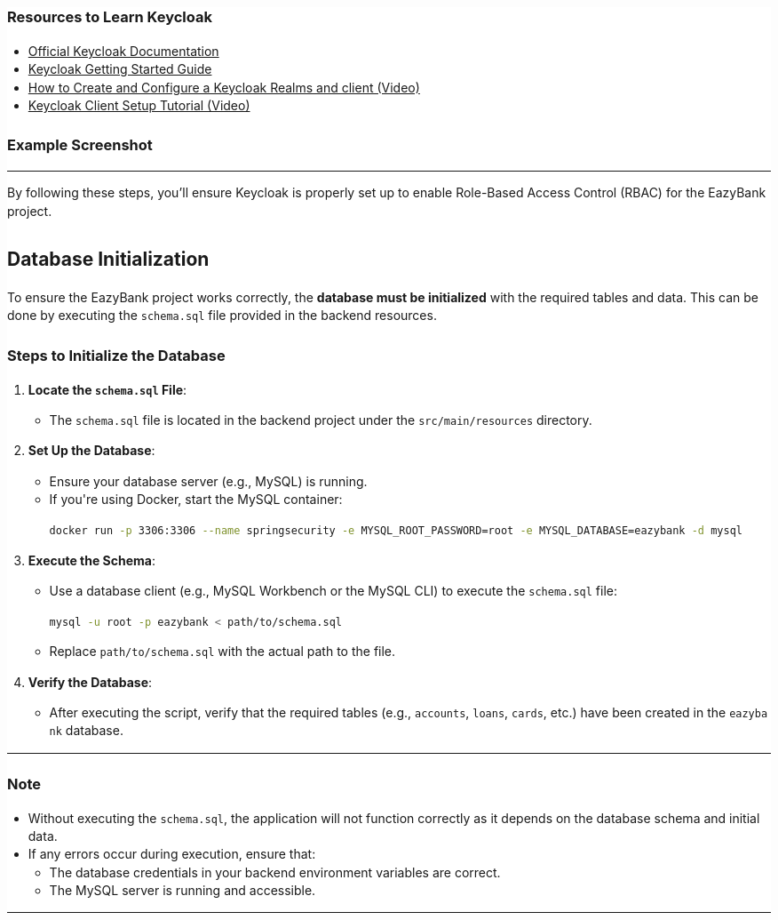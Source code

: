 
### Resources to Learn Keycloak

- [Official Keycloak Documentation](https://www.keycloak.org/documentation)
- [Keycloak Getting Started Guide](https://www.keycloak.org/getting-started)
- [How to Create and Configure a Keycloak Realms and client (Video)](https://youtu.be/toEVcosbedw?si=GspjZxYms6Xoa-DN)
- [Keycloak Client Setup Tutorial (Video)](https://www.youtube.com/watch?v=f1XkYxeqBZY)
### Example Screenshot


---

By following these steps, you’ll ensure Keycloak is properly set up to enable Role-Based Access Control (RBAC) for the EazyBank project.


## Database Initialization

To ensure the EazyBank project works correctly, the **database must be initialized** with the required tables and data. This can be done by executing the `schema.sql` file provided in the backend resources.

### Steps to Initialize the Database

1. **Locate the `schema.sql` File**:
   - The `schema.sql` file is located in the backend project under the `src/main/resources` directory.

2. **Set Up the Database**:
   - Ensure your database server (e.g., MySQL) is running.
   - If you're using Docker, start the MySQL container:
     ```bash
     docker run -p 3306:3306 --name springsecurity -e MYSQL_ROOT_PASSWORD=root -e MYSQL_DATABASE=eazybank -d mysql
     ```

3. **Execute the Schema**:
   - Use a database client (e.g., MySQL Workbench or the MySQL CLI) to execute the `schema.sql` file:
     ```bash
     mysql -u root -p eazybank < path/to/schema.sql
     ```
   - Replace `path/to/schema.sql` with the actual path to the file.

4. **Verify the Database**:
   - After executing the script, verify that the required tables (e.g., `accounts`, `loans`, `cards`, etc.) have been created in the `eazybank` database.

---

### Note
- Without executing the `schema.sql`, the application will not function correctly as it depends on the database schema and initial data.
- If any errors occur during execution, ensure that:
  - The database credentials in your backend environment variables are correct.
  - The MySQL server is running and accessible.

---